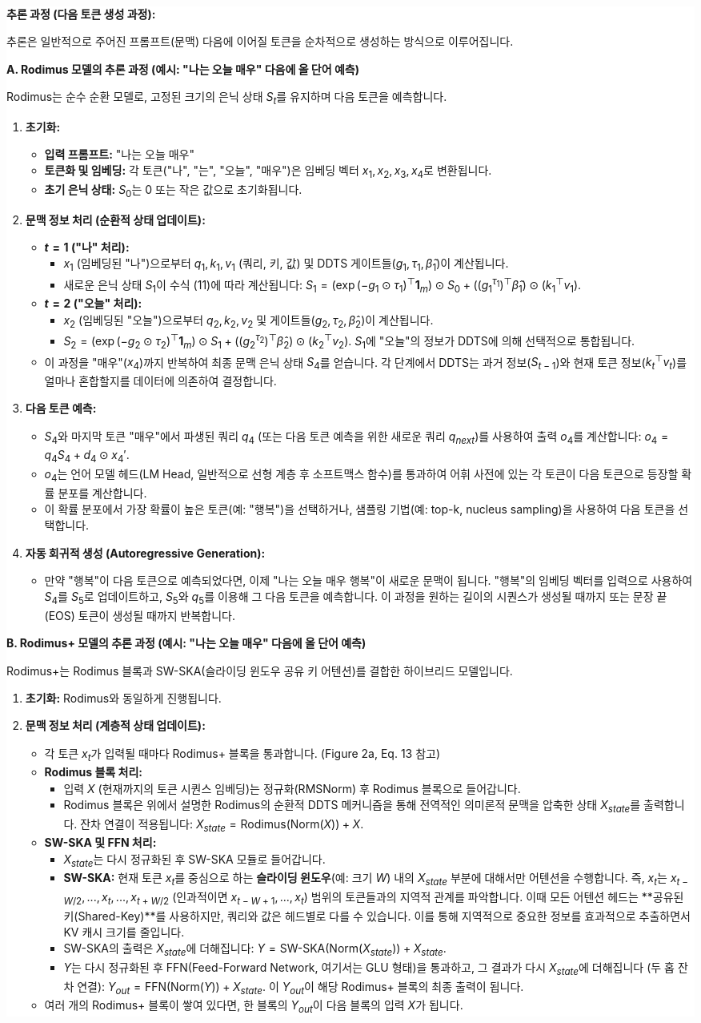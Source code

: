 **추론 과정 (다음 토큰 생성 과정):**

추론은 일반적으로 주어진 프롬프트(문맥) 다음에 이어질 토큰을 순차적으로 생성하는 방식으로 이루어집니다.

**A. Rodimus 모델의 추론 과정 (예시: "나는 오늘 매우" 다음에 올 단어 예측)**

Rodimus는 순수 순환 모델로, 고정된 크기의 은닉 상태 $S_t$를 유지하며 다음 토큰을 예측합니다.

1.  **초기화:**
    * **입력 프롬프트:** "나는 오늘 매우"
    * **토큰화 및 임베딩:** 각 토큰("나", "는", "오늘", "매우")은 임베딩 벡터 $x_1, x_2, x_3, x_4$로 변환됩니다.
    * **초기 은닉 상태:** $S_0$는 0 또는 작은 값으로 초기화됩니다.

2.  **문맥 정보 처리 (순환적 상태 업데이트):**
    * **$t=1$ ("나" 처리):**
        * $x_1$ (임베딩된 "나")으로부터 $q_1, k_1, v_1$ (쿼리, 키, 값) 및 DDTS 게이트들($g_1, \tau_1, \hat{\beta}_1$)이 계산됩니다.
        * 새로운 은닉 상태 $S_1$이 수식 (11)에 따라 계산됩니다: $S_1 = (\exp(-g_1 \odot \tau_1)^{\top}\mathbf{1}_m) \odot S_0 + ((g_1^{\tau_1})^{\top}\hat{\beta}_1) \odot (k_1^{\top}v_1)$.
    * **$t=2$ ("오늘" 처리):**
        * $x_2$ (임베딩된 "오늘")으로부터 $q_2, k_2, v_2$ 및 게이트들($g_2, \tau_2, \hat{\beta}_2$)이 계산됩니다.
        * $S_2 = (\exp(-g_2 \odot \tau_2)^{\top}\mathbf{1}_m) \odot S_1 + ((g_2^{\tau_2})^{\top}\hat{\beta}_2) \odot (k_2^{\top}v_2)$. $S_1$에 "오늘"의 정보가 DDTS에 의해 선택적으로 통합됩니다.
    * 이 과정을 "매우"($x_4$)까지 반복하여 최종 문맥 은닉 상태 $S_4$를 얻습니다. 각 단계에서 DDTS는 과거 정보($S_{t-1}$)와 현재 토큰 정보($k_t^{\top}v_t$)를 얼마나 혼합할지를 데이터에 의존하여 결정합니다.

3.  **다음 토큰 예측:**
    * $S_4$와 마지막 토큰 "매우"에서 파생된 쿼리 $q_4$ (또는 다음 토큰 예측을 위한 새로운 쿼리 $q_{next}$)를 사용하여 출력 $o_4$를 계산합니다: $o_4 = q_4 S_4 + d_4 \odot x_4'$.
    * $o_4$는 언어 모델 헤드(LM Head, 일반적으로 선형 계층 후 소프트맥스 함수)를 통과하여 어휘 사전에 있는 각 토큰이 다음 토큰으로 등장할 확률 분포를 계산합니다.
    * 이 확률 분포에서 가장 확률이 높은 토큰(예: "행복")을 선택하거나, 샘플링 기법(예: top-k, nucleus sampling)을 사용하여 다음 토큰을 선택합니다.

4.  **자동 회귀적 생성 (Autoregressive Generation):**
    * 만약 "행복"이 다음 토큰으로 예측되었다면, 이제 "나는 오늘 매우 행복"이 새로운 문맥이 됩니다. "행복"의 임베딩 벡터를 입력으로 사용하여 $S_4$를 $S_5$로 업데이트하고, $S_5$와 $q_5$를 이용해 그 다음 토큰을 예측합니다. 이 과정을 원하는 길이의 시퀀스가 생성될 때까지 또는 문장 끝(EOS) 토큰이 생성될 때까지 반복합니다.

**B. Rodimus+ 모델의 추론 과정 (예시: "나는 오늘 매우" 다음에 올 단어 예측)**

Rodimus+는 Rodimus 블록과 SW-SKA(슬라이딩 윈도우 공유 키 어텐션)를 결합한 하이브리드 모델입니다.

1.  **초기화:** Rodimus와 동일하게 진행됩니다.

2.  **문맥 정보 처리 (계층적 상태 업데이트):**
    * 각 토큰 $x_t$가 입력될 때마다 Rodimus+ 블록을 통과합니다. (Figure 2a, Eq. 13 참고)
    * **Rodimus 블록 처리:**
        * 입력 $X$ (현재까지의 토큰 시퀀스 임베딩)는 정규화(RMSNorm) 후 Rodimus 블록으로 들어갑니다.
        * Rodimus 블록은 위에서 설명한 Rodimus의 순환적 DDTS 메커니즘을 통해 전역적인 의미론적 문맥을 압축한 상태 $X_{state}$를 출력합니다. 잔차 연결이 적용됩니다: $X_{state} = \text{Rodimus}(\text{Norm}(X)) + X$.
    * **SW-SKA 및 FFN 처리:**
        * $X_{state}$는 다시 정규화된 후 SW-SKA 모듈로 들어갑니다.
        * **SW-SKA:** 현재 토큰 $x_t$를 중심으로 하는 **슬라이딩 윈도우**(예: 크기 $W$) 내의 $X_{state}$ 부분에 대해서만 어텐션을 수행합니다. 즉, $x_t$는 $x_{t-W/2}, ..., x_t, ..., x_{t+W/2}$ (인과적이면 $x_{t-W+1}, ..., x_t$) 범위의 토큰들과의 지역적 관계를 파악합니다. 이때 모든 어텐션 헤드는 **공유된 키(Shared-Key)**를 사용하지만, 쿼리와 값은 헤드별로 다를 수 있습니다. 이를 통해 지역적으로 중요한 정보를 효과적으로 추출하면서 KV 캐시 크기를 줄입니다.
        * SW-SKA의 출력은 $X_{state}$에 더해집니다: $Y = \text{SW-SKA}(\text{Norm}(X_{state})) + X_{state}$.
        * $Y$는 다시 정규화된 후 FFN(Feed-Forward Network, 여기서는 GLU 형태)을 통과하고, 그 결과가 다시 $X_{state}$에 더해집니다 (두 홉 잔차 연결): $Y_{out} = \text{FFN}(\text{Norm}(Y)) + X_{state}$. 이 $Y_{out}$이 해당 Rodimus+ 블록의 최종 출력이 됩니다.
    * 여러 개의 Rodimus+ 블록이 쌓여 있다면, 한 블록의 $Y_{out}$이 다음 블록의 입력 $X$가 됩니다.
